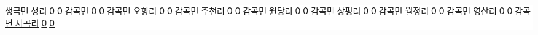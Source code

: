 
  <tr class="item">
    <td><a href="충청북도음성군생극면생리">생극면 생리</a></td>
    <td><a href="충청북도음성군생극면생리">0</a></td>
    <td><a href="충청북도음성군생극면생리">0</a></td>
  </tr>
    

  <tr class="item">
    <td><a href="충청북도음성군감곡면">감곡면</a></td>
    <td><a href="충청북도음성군감곡면">0</a></td>
    <td><a href="충청북도음성군감곡면">0</a></td>
  </tr>
    

  <tr class="item">
    <td><a href="충청북도음성군감곡면오향리">감곡면 오향리</a></td>
    <td><a href="충청북도음성군감곡면오향리">0</a></td>
    <td><a href="충청북도음성군감곡면오향리">0</a></td>
  </tr>
    

  <tr class="item">
    <td><a href="충청북도음성군감곡면주천리">감곡면 주천리</a></td>
    <td><a href="충청북도음성군감곡면주천리">0</a></td>
    <td><a href="충청북도음성군감곡면주천리">0</a></td>
  </tr>
    

  <tr class="item">
    <td><a href="충청북도음성군감곡면원당리">감곡면 원당리</a></td>
    <td><a href="충청북도음성군감곡면원당리">0</a></td>
    <td><a href="충청북도음성군감곡면원당리">0</a></td>
  </tr>
    

  <tr class="item">
    <td><a href="충청북도음성군감곡면상평리">감곡면 상평리</a></td>
    <td><a href="충청북도음성군감곡면상평리">0</a></td>
    <td><a href="충청북도음성군감곡면상평리">0</a></td>
  </tr>
    

  <tr class="item">
    <td><a href="충청북도음성군감곡면월정리">감곡면 월정리</a></td>
    <td><a href="충청북도음성군감곡면월정리">0</a></td>
    <td><a href="충청북도음성군감곡면월정리">0</a></td>
  </tr>
    

  <tr class="item">
    <td><a href="충청북도음성군감곡면영산리">감곡면 영산리</a></td>
    <td><a href="충청북도음성군감곡면영산리">0</a></td>
    <td><a href="충청북도음성군감곡면영산리">0</a></td>
  </tr>
    

  <tr class="item">
    <td><a href="충청북도음성군감곡면사곡리">감곡면 사곡리</a></td>
    <td><a href="충청북도음성군감곡면사곡리">0</a></td>
    <td><a href="충청북도음성군감곡면사곡리">0</a></td>
  </tr>
    
